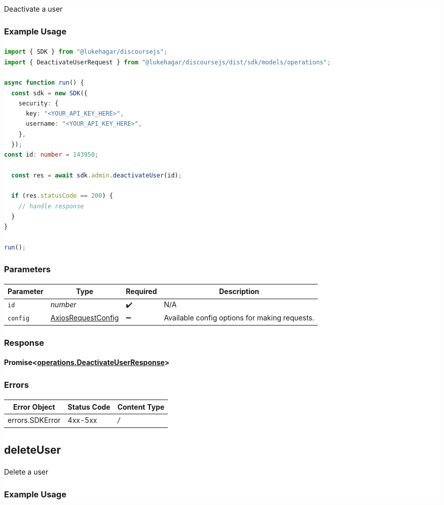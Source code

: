 Deactivate a user

### Example Usage

```typescript
import { SDK } from "@lukehagar/discoursejs";
import { DeactivateUserRequest } from "@lukehagar/discoursejs/dist/sdk/models/operations";

async function run() {
  const sdk = new SDK({
    security: {
      key: "<YOUR_API_KEY_HERE>",
      username: "<YOUR_API_KEY_HERE>",
    },
  });
const id: number = 143950;

  const res = await sdk.admin.deactivateUser(id);

  if (res.statusCode == 200) {
    // handle response
  }
}

run();
```

### Parameters

| Parameter                                                    | Type                                                         | Required                                                     | Description                                                  |
| ------------------------------------------------------------ | ------------------------------------------------------------ | ------------------------------------------------------------ | ------------------------------------------------------------ |
| `id`                                                         | *number*                                                     | :heavy_check_mark:                                           | N/A                                                          |
| `config`                                                     | [AxiosRequestConfig](https://axios-http.com/docs/req_config) | :heavy_minus_sign:                                           | Available config options for making requests.                |


### Response

**Promise<[operations.DeactivateUserResponse](../../sdk/models/operations/deactivateuserresponse.md)>**
### Errors

| Error Object    | Status Code     | Content Type    |
| --------------- | --------------- | --------------- |
| errors.SDKError | 4xx-5xx         | */*             |

## deleteUser

Delete a user

### Example Usage
